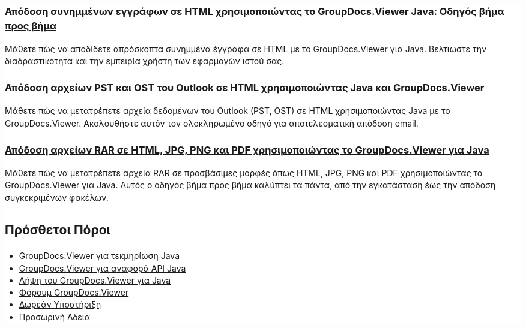 ### [Απόδοση συνημμένων εγγράφων σε HTML χρησιμοποιώντας το GroupDocs.Viewer Java: Οδηγός βήμα προς βήμα](./render-document-attachments-html-groupdocs-viewer-java/)
Μάθετε πώς να αποδίδετε απρόσκοπτα συνημμένα έγγραφα σε HTML με το GroupDocs.Viewer για Java. Βελτιώστε την διαδραστικότητα και την εμπειρία χρήστη των εφαρμογών ιστού σας.

### [Απόδοση αρχείων PST και OST του Outlook σε HTML χρησιμοποιώντας Java και GroupDocs.Viewer](./render-outlook-data-html-groupdocs-java/)
Μάθετε πώς να μετατρέπετε αρχεία δεδομένων του Outlook (PST, OST) σε HTML χρησιμοποιώντας Java με το GroupDocs.Viewer. Ακολουθήστε αυτόν τον ολοκληρωμένο οδηγό για αποτελεσματική απόδοση email.

### [Απόδοση αρχείων RAR σε HTML, JPG, PNG και PDF χρησιμοποιώντας το GroupDocs.Viewer για Java](./render-rar-files-groupdocs-viewer-java/)
Μάθετε πώς να μετατρέπετε αρχεία RAR σε προσβάσιμες μορφές όπως HTML, JPG, PNG και PDF χρησιμοποιώντας το GroupDocs.Viewer για Java. Αυτός ο οδηγός βήμα προς βήμα καλύπτει τα πάντα, από την εγκατάσταση έως την απόδοση συγκεκριμένων φακέλων.

## Πρόσθετοι Πόροι

- [GroupDocs.Viewer για τεκμηρίωση Java](https://docs.groupdocs.com/viewer/java/)
- [GroupDocs.Viewer για αναφορά API Java](https://reference.groupdocs.com/viewer/java/)
- [Λήψη του GroupDocs.Viewer για Java](https://releases.groupdocs.com/viewer/java/)
- [Φόρουμ GroupDocs.Viewer](https://forum.groupdocs.com/c/viewer/9)
- [Δωρεάν Υποστήριξη](https://forum.groupdocs.com/)
- [Προσωρινή Άδεια](https://purchase.groupdocs.com/temporary-license/)